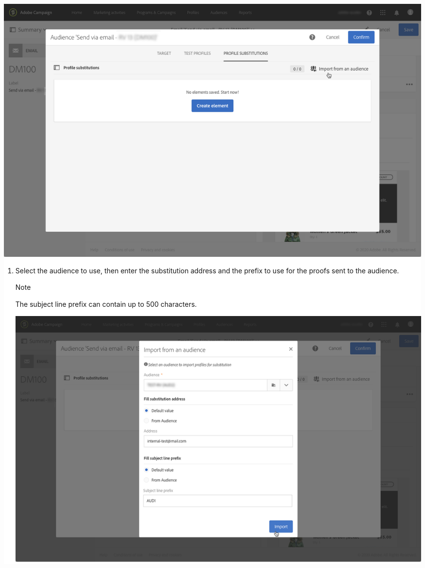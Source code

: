    ![](assets/substitution_audience_import.png)

1. Select the audience to use, then enter the substitution address and the prefix to use for the proofs sent to the audience.
    
    >[!NOTE]
    >
    >The subject line prefix can contain up to 500 characters.

    ![](assets/substitution_audience_define.png)
